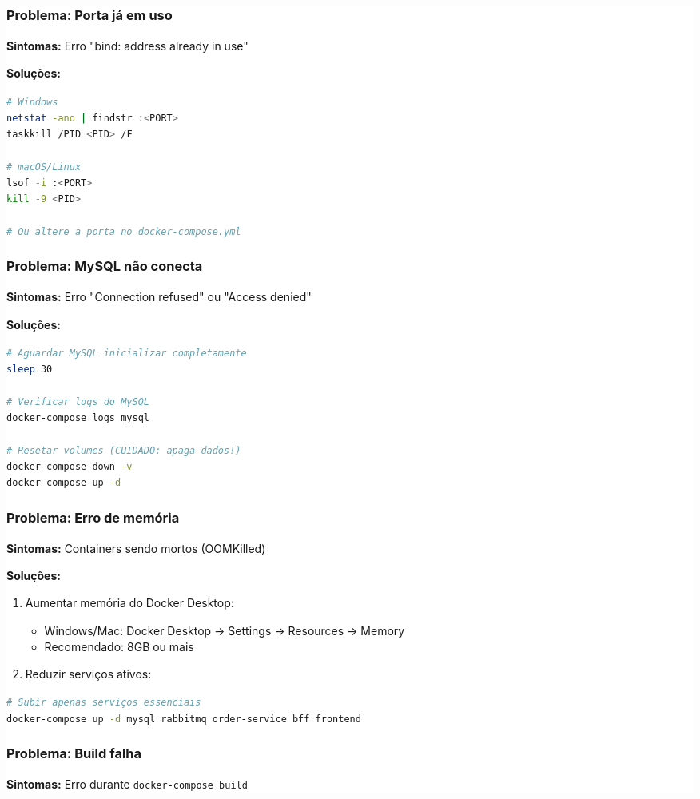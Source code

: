 ### Problema: Porta já em uso

**Sintomas:** Erro "bind: address already in use"

**Soluções:**

```bash
# Windows
netstat -ano | findstr :<PORT>
taskkill /PID <PID> /F

# macOS/Linux
lsof -i :<PORT>
kill -9 <PID>

# Ou altere a porta no docker-compose.yml
```

### Problema: MySQL não conecta

**Sintomas:** Erro "Connection refused" ou "Access denied"

**Soluções:**

```bash
# Aguardar MySQL inicializar completamente
sleep 30

# Verificar logs do MySQL
docker-compose logs mysql

# Resetar volumes (CUIDADO: apaga dados!)
docker-compose down -v
docker-compose up -d
```

### Problema: Erro de memória

**Sintomas:** Containers sendo mortos (OOMKilled)

**Soluções:**

1. Aumentar memória do Docker Desktop:
   - Windows/Mac: Docker Desktop → Settings → Resources → Memory
   - Recomendado: 8GB ou mais

2. Reduzir serviços ativos:
```bash
# Subir apenas serviços essenciais
docker-compose up -d mysql rabbitmq order-service bff frontend
```

### Problema: Build falha

**Sintomas:** Erro durante `docker-compose build`
